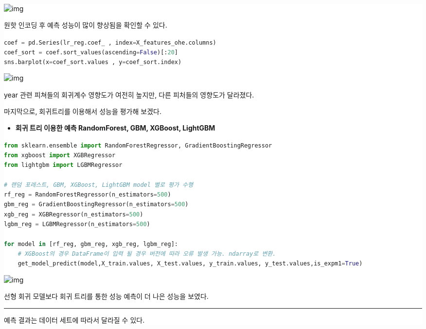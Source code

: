 

![img](https://blog.kakaocdn.net/dn/RMKkU/btsr5JXxnuk/wDq68JDcO6aByvIXSuBfzK/img.png)



원핫 인코딩 후 예측 성능이 많이 향상됨을 확인할 수 있다.

```python
coef = pd.Series(lr_reg.coef_ , index=X_features_ohe.columns)
coef_sort = coef.sort_values(ascending=False)[:20]
sns.barplot(x=coef_sort.values , y=coef_sort.index)
```



![img](https://blog.kakaocdn.net/dn/kZRwA/btsrZyW1VRl/Jl9niie4Kthb0LYdP3vcSK/img.png)



year 관련 피쳐들의 회귀계수 영향도가 여전히 높지만, 다른 피처들의 영향도가 달라졌다.

 

마지막으로, 회귀트리를 이용해서 성능을 평가해 보겠다.

- **회귀 트리 이용한 예측 RandomForest, GBM, XGBoost, LightGBM**

```python
from sklearn.ensemble import RandomForestRegressor, GradientBoostingRegressor
from xgboost import XGBRegressor
from lightgbm import LGBMRegressor

# 랜덤 포레스트, GBM, XGBoost, LightGBM model 별로 평가 수행
rf_reg = RandomForestRegressor(n_estimators=500)
gbm_reg = GradientBoostingRegressor(n_estimators=500)
xgb_reg = XGBRegressor(n_estimators=500)
lgbm_reg = LGBMRegressor(n_estimators=500)

for model in [rf_reg, gbm_reg, xgb_reg, lgbm_reg]:
    # XGBoost의 경우 DataFrame이 입력 될 경우 버전에 따라 오류 발생 가능. ndarray로 변환.
    get_model_predict(model,X_train.values, X_test.values, y_train.values, y_test.values,is_expm1=True)
```



![img](https://blog.kakaocdn.net/dn/BaVl2/btsrTO7KfU4/chVBa3VSsjpZqnToQ1whvK/img.png)



선형 회귀 모델보다 회귀 트리를 통한 성능 예측이 더 나은 성능을 보였다.

------

예측 결과는 데이터 세트에 따라서 달라질 수 있다.